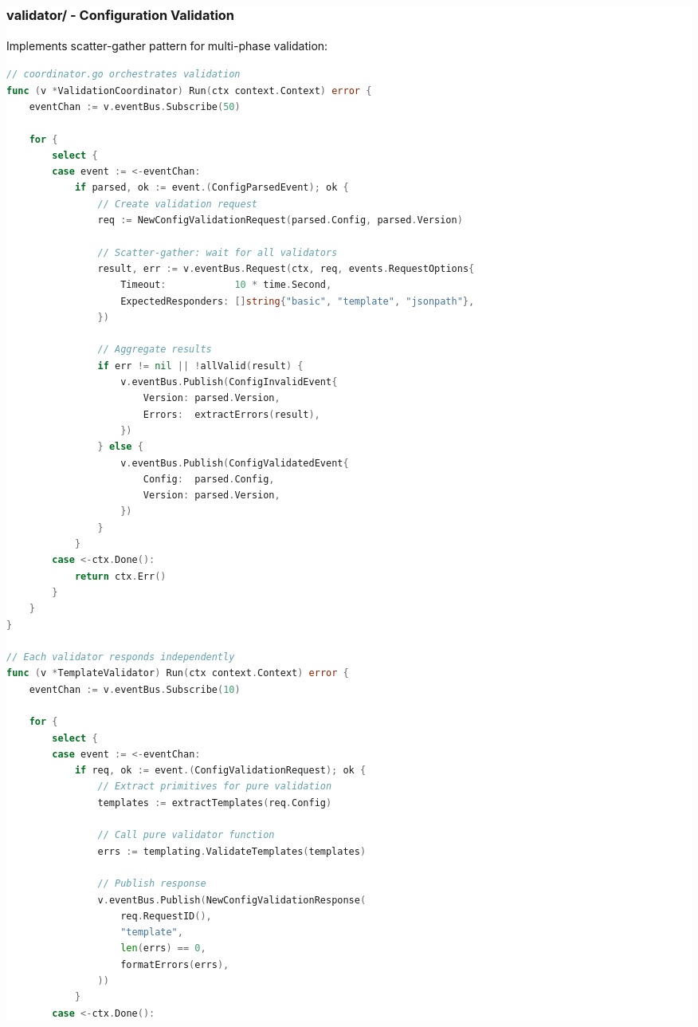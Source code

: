 ### validator/ - Configuration Validation

Implements scatter-gather pattern for multi-phase validation:

```go
// coordinator.go orchestrates validation
func (v *ValidationCoordinator) Run(ctx context.Context) error {
    eventChan := v.eventBus.Subscribe(50)

    for {
        select {
        case event := <-eventChan:
            if parsed, ok := event.(ConfigParsedEvent); ok {
                // Create validation request
                req := NewConfigValidationRequest(parsed.Config, parsed.Version)

                // Scatter-gather: wait for all validators
                result, err := v.eventBus.Request(ctx, req, events.RequestOptions{
                    Timeout:            10 * time.Second,
                    ExpectedResponders: []string{"basic", "template", "jsonpath"},
                })

                // Aggregate results
                if err != nil || !allValid(result) {
                    v.eventBus.Publish(ConfigInvalidEvent{
                        Version: parsed.Version,
                        Errors:  extractErrors(result),
                    })
                } else {
                    v.eventBus.Publish(ConfigValidatedEvent{
                        Config:  parsed.Config,
                        Version: parsed.Version,
                    })
                }
            }
        case <-ctx.Done():
            return ctx.Err()
        }
    }
}

// Each validator responds independently
func (v *TemplateValidator) Run(ctx context.Context) error {
    eventChan := v.eventBus.Subscribe(10)

    for {
        select {
        case event := <-eventChan:
            if req, ok := event.(ConfigValidationRequest); ok {
                // Extract primitives for pure validation
                templates := extractTemplates(req.Config)

                // Call pure validator function
                errs := templating.ValidateTemplates(templates)

                // Publish response
                v.eventBus.Publish(NewConfigValidationResponse(
                    req.RequestID(),
                    "template",
                    len(errs) == 0,
                    formatErrors(errs),
                ))
            }
        case <-ctx.Done():
```